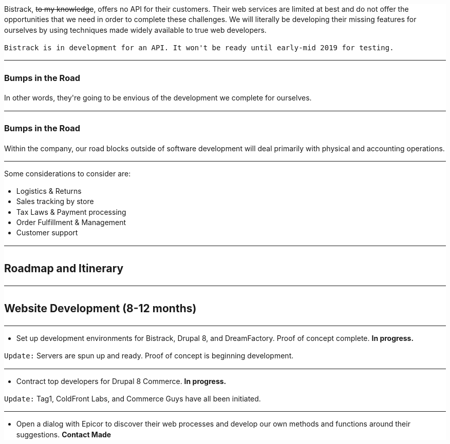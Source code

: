 Bistrack, ~~to my knowledge~~, offers no API for their customers. Their web services are limited at best and do not offer the opportunities that we need in order to complete these challenges. We will literally be developing their missing features for ourselves by using techniques made widely available to true web developers.

<kbd>Bistrack is in development for an API. It won't be ready until early-mid 2019 for testing.</kbd>

---

### Bumps in the Road

In other words, they're going to be envious of the development we complete for ourselves.

---

### Bumps in the Road

Within the company, our road blocks outside of software development will deal primarily with physical and accounting operations.

---

Some considerations to consider are:
- Logistics & Returns
- Sales tracking by store
- Tax Laws & Payment processing
- Order Fulfillment & Management
- Customer support

---

## Roadmap and Itinerary

---

## Website Development (8-12 months)

---

- Set up development environments for Bistrack, Drupal 8, and DreamFactory. Proof of concept complete. **In progress.**

<kbd>Update:</kbd> Servers are spun up and ready. Proof of concept is beginning development.

---

- Contract top developers for Drupal 8 Commerce. **In progress.**

<kbd>Update:</kbd> Tag1, ColdFront Labs, and Commerce Guys have all been initiated.

---

- Open a dialog with Epicor to discover their web processes and develop our own methods and functions around their suggestions. **Contact Made**
